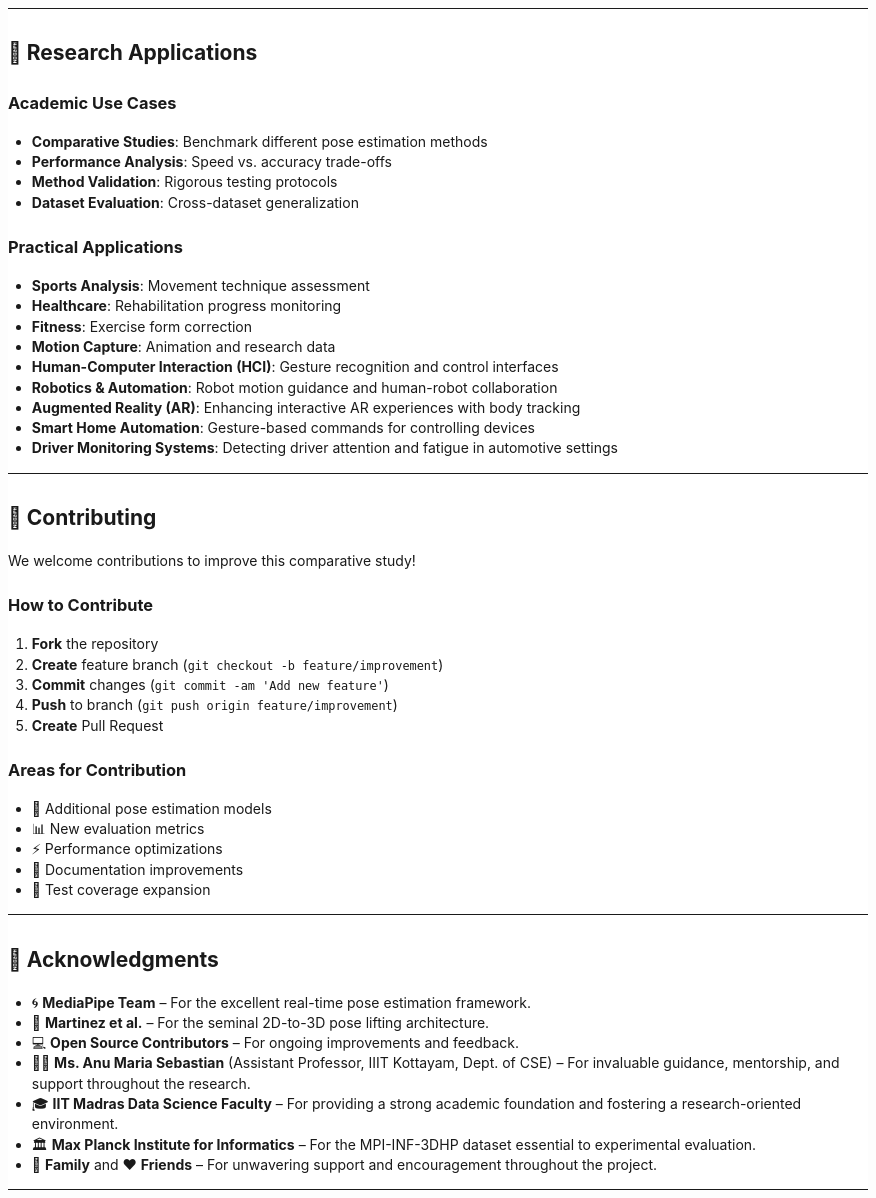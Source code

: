 
---

## 🎯 Research Applications

### Academic Use Cases
- **Comparative Studies**: Benchmark different pose estimation methods
- **Performance Analysis**: Speed vs. accuracy trade-offs
- **Method Validation**: Rigorous testing protocols
- **Dataset Evaluation**: Cross-dataset generalization

### Practical Applications
- **Sports Analysis**: Movement technique assessment
- **Healthcare**: Rehabilitation progress monitoring
- **Fitness**: Exercise form correction
- **Motion Capture**: Animation and research data
- **Human-Computer Interaction (HCI)**: Gesture recognition and control interfaces
- **Robotics & Automation**: Robot motion guidance and human-robot collaboration
- **Augmented Reality (AR)**: Enhancing interactive AR experiences with body tracking
- **Smart Home Automation**: Gesture-based commands for controlling devices
- **Driver Monitoring Systems**: Detecting driver attention and fatigue in automotive settings

---

## 🤝 Contributing

We welcome contributions to improve this comparative study!

### How to Contribute

1. **Fork** the repository
2. **Create** feature branch (`git checkout -b feature/improvement`)
3. **Commit** changes (`git commit -am 'Add new feature'`)
4. **Push** to branch (`git push origin feature/improvement`)
5. **Create** Pull Request

### Areas for Contribution

- 🔧 Additional pose estimation models
- 📊 New evaluation metrics
- ⚡ Performance optimizations
- 📖 Documentation improvements
- 🧪 Test coverage expansion


---

## 🙏 Acknowledgments

- 🌀 **MediaPipe Team** – For the excellent real-time pose estimation framework.  
- 📐 **Martinez et al.** – For the seminal 2D-to-3D pose lifting architecture.  
- 💻 **Open Source Contributors** – For ongoing improvements and feedback.  
- 👩‍🏫 **Ms. Anu Maria Sebastian** (Assistant Professor, IIIT Kottayam, Dept. of CSE) – For invaluable guidance, mentorship, and support throughout the research.  
- 🎓 **IIT Madras Data Science Faculty** – For providing a strong academic foundation and fostering a research-oriented environment.  
- 🏛 **Max Planck Institute for Informatics** – For the MPI-INF-3DHP dataset essential to experimental evaluation.    
- 🙌 **Family** and ❤️ **Friends** – For unwavering support and encouragement throughout the project.  

---
